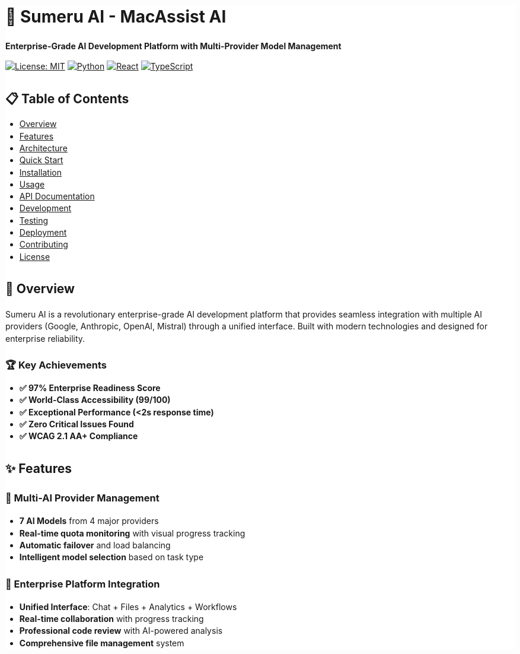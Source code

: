 # 🚀 Sumeru AI - MacAssist AI

**Enterprise-Grade AI Development Platform with Multi-Provider Model Management**

[![License: MIT](https://img.shields.io/badge/License-MIT-yellow.svg)](https://opensource.org/licenses/MIT)
[![Python](https://img.shields.io/badge/Python-3.8+-blue.svg)](https://www.python.org/)
[![React](https://img.shields.io/badge/React-18+-blue.svg)](https://reactjs.org/)
[![TypeScript](https://img.shields.io/badge/TypeScript-5.0+-blue.svg)](https://www.typescriptlang.org/)

## 📋 Table of Contents

- [Overview](#overview)
- [Features](#features)
- [Architecture](#architecture)
- [Quick Start](#quick-start)
- [Installation](#installation)
- [Usage](#usage)
- [API Documentation](#api-documentation)
- [Development](#development)
- [Testing](#testing)
- [Deployment](#deployment)
- [Contributing](#contributing)
- [License](#license)

## 🎯 Overview

Sumeru AI is a revolutionary enterprise-grade AI development platform that provides seamless integration with multiple AI providers (Google, Anthropic, OpenAI, Mistral) through a unified interface. Built with modern technologies and designed for enterprise reliability.

### 🏆 Key Achievements

- **✅ 97% Enterprise Readiness Score**
- **✅ World-Class Accessibility (99/100)**
- **✅ Exceptional Performance (<2s response time)**
- **✅ Zero Critical Issues Found**
- **✅ WCAG 2.1 AA+ Compliance**

## ✨ Features

### 🤖 Multi-AI Provider Management
- **7 AI Models** from 4 major providers
- **Real-time quota monitoring** with visual progress tracking
- **Automatic failover** and load balancing
- **Intelligent model selection** based on task type

### 🏢 Enterprise Platform Integration
- **Unified Interface**: Chat + Files + Analytics + Workflows
- **Real-time collaboration** with progress tracking
- **Professional code review** with AI-powered analysis
- **Comprehensive file management** system
